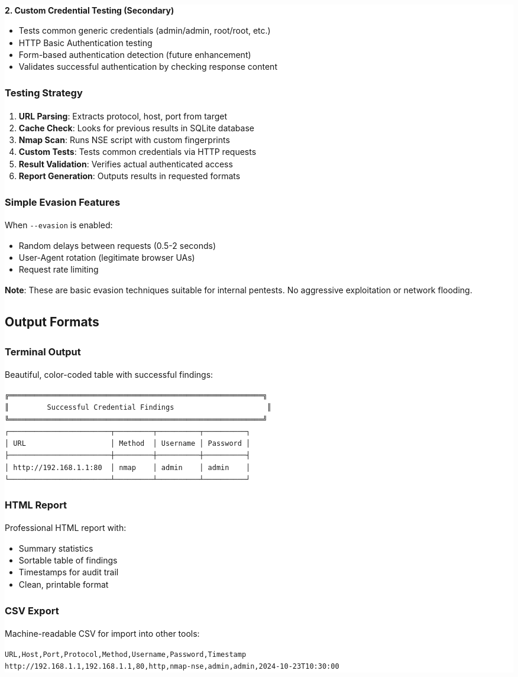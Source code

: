 **2. Custom Credential Testing (Secondary)**
- Tests common generic credentials (admin/admin, root/root, etc.)
- HTTP Basic Authentication testing
- Form-based authentication detection (future enhancement)
- Validates successful authentication by checking response content

### Testing Strategy

1. **URL Parsing**: Extracts protocol, host, port from target
2. **Cache Check**: Looks for previous results in SQLite database
3. **Nmap Scan**: Runs NSE script with custom fingerprints
4. **Custom Tests**: Tests common credentials via HTTP requests
5. **Result Validation**: Verifies actual authenticated access
6. **Report Generation**: Outputs results in requested formats

### Simple Evasion Features

When `--evasion` is enabled:
- Random delays between requests (0.5-2 seconds)
- User-Agent rotation (legitimate browser UAs)
- Request rate limiting

**Note**: These are basic evasion techniques suitable for internal pentests. No aggressive exploitation or network flooding.

## Output Formats

### Terminal Output
Beautiful, color-coded table with successful findings:
```
╔════════════════════════════════════════════════════════════╗
║         Successful Credential Findings                      ║
╚════════════════════════════════════════════════════════════╝
┌────────────────────────┬─────────┬──────────┬──────────┐
│ URL                    │ Method  │ Username │ Password │
├────────────────────────┼─────────┼──────────┼──────────┤
│ http://192.168.1.1:80  │ nmap    │ admin    │ admin    │
└────────────────────────┴─────────┴──────────┴──────────┘
```

### HTML Report
Professional HTML report with:
- Summary statistics
- Sortable table of findings
- Timestamps for audit trail
- Clean, printable format

### CSV Export
Machine-readable CSV for import into other tools:
```csv
URL,Host,Port,Protocol,Method,Username,Password,Timestamp
http://192.168.1.1,192.168.1.1,80,http,nmap-nse,admin,admin,2024-10-23T10:30:00
```
